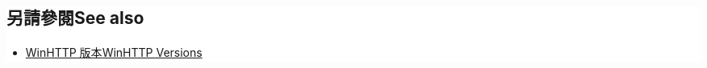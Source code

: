 ## <a name="see-also"></a><span data-ttu-id="e8f72-296">另請參閱</span><span class="sxs-lookup"><span data-stu-id="e8f72-296">See also</span></span>

* [<span data-ttu-id="e8f72-297">WinHTTP 版本</span><span class="sxs-lookup"><span data-stu-id="e8f72-297">WinHTTP Versions</span></span>](winhttp-versions.md)
